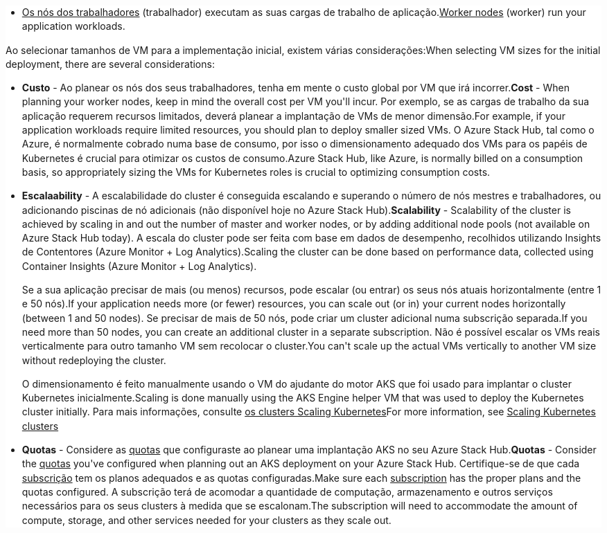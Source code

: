 - <span data-ttu-id="c71e4-207">[Os nós dos trabalhadores](/azure/aks/concepts-clusters-workloads#nodes-and-node-pools) (trabalhador) executam as suas cargas de trabalho de aplicação.</span><span class="sxs-lookup"><span data-stu-id="c71e4-207">[Worker nodes](/azure/aks/concepts-clusters-workloads#nodes-and-node-pools) (worker) run your application workloads.</span></span>

<span data-ttu-id="c71e4-208">Ao selecionar tamanhos de VM para a implementação inicial, existem várias considerações:</span><span class="sxs-lookup"><span data-stu-id="c71e4-208">When selecting VM sizes for the initial deployment, there are several considerations:</span></span>  

- <span data-ttu-id="c71e4-209">**Custo** - Ao planear os nós dos seus trabalhadores, tenha em mente o custo global por VM que irá incorrer.</span><span class="sxs-lookup"><span data-stu-id="c71e4-209">**Cost** - When planning your worker nodes, keep in mind the overall cost per VM you'll incur.</span></span> <span data-ttu-id="c71e4-210">Por exemplo, se as cargas de trabalho da sua aplicação requerem recursos limitados, deverá planear a implantação de VMs de menor dimensão.</span><span class="sxs-lookup"><span data-stu-id="c71e4-210">For example, if your application workloads require limited resources, you should plan to deploy smaller sized VMs.</span></span> <span data-ttu-id="c71e4-211">O Azure Stack Hub, tal como o Azure, é normalmente cobrado numa base de consumo, por isso o dimensionamento adequado dos VMs para os papéis de Kubernetes é crucial para otimizar os custos de consumo.</span><span class="sxs-lookup"><span data-stu-id="c71e4-211">Azure Stack Hub, like Azure, is normally billed on a consumption basis, so appropriately sizing the VMs for Kubernetes roles is crucial to optimizing consumption costs.</span></span> 

- <span data-ttu-id="c71e4-212">**Escalaability** - A escalabilidade do cluster é conseguida escalando e superando o número de nós mestres e trabalhadores, ou adicionando piscinas de nó adicionais (não disponível hoje no Azure Stack Hub).</span><span class="sxs-lookup"><span data-stu-id="c71e4-212">**Scalability** - Scalability of the cluster is achieved by scaling in and out the number of master and worker nodes, or by adding additional node pools (not available on Azure Stack Hub today).</span></span> <span data-ttu-id="c71e4-213">A escala do cluster pode ser feita com base em dados de desempenho, recolhidos utilizando Insights de Contentores (Azure Monitor + Log Analytics).</span><span class="sxs-lookup"><span data-stu-id="c71e4-213">Scaling the cluster can be done based on performance data, collected using Container Insights (Azure Monitor + Log Analytics).</span></span> 

    <span data-ttu-id="c71e4-214">Se a sua aplicação precisar de mais (ou menos) recursos, pode escalar (ou entrar) os seus nós atuais horizontalmente (entre 1 e 50 nós).</span><span class="sxs-lookup"><span data-stu-id="c71e4-214">If your application needs more (or fewer) resources, you can scale out (or in) your current nodes horizontally (between 1 and 50 nodes).</span></span> <span data-ttu-id="c71e4-215">Se precisar de mais de 50 nós, pode criar um cluster adicional numa subscrição separada.</span><span class="sxs-lookup"><span data-stu-id="c71e4-215">If you need more than 50 nodes, you can create an additional cluster in a separate subscription.</span></span> <span data-ttu-id="c71e4-216">Não é possível escalar os VMs reais verticalmente para outro tamanho VM sem recolocar o cluster.</span><span class="sxs-lookup"><span data-stu-id="c71e4-216">You can't scale up the actual VMs vertically to another VM size without redeploying the cluster.</span></span>

    <span data-ttu-id="c71e4-217">O dimensionamento é feito manualmente usando o VM do ajudante do motor AKS que foi usado para implantar o cluster Kubernetes inicialmente.</span><span class="sxs-lookup"><span data-stu-id="c71e4-217">Scaling is done manually using the AKS Engine helper VM that was used to deploy the Kubernetes cluster initially.</span></span> <span data-ttu-id="c71e4-218">Para mais informações, consulte [os clusters Scaling Kubernetes](https://github.com/Azure/aks-engine/blob/master/docs/topics/scale.md)</span><span class="sxs-lookup"><span data-stu-id="c71e4-218">For more information, see [Scaling Kubernetes clusters](https://github.com/Azure/aks-engine/blob/master/docs/topics/scale.md)</span></span>

- <span data-ttu-id="c71e4-219">**Quotas** - Considere as [quotas](/azure-stack/operator/azure-stack-quota-types) que configuraste ao planear uma implantação AKS no seu Azure Stack Hub.</span><span class="sxs-lookup"><span data-stu-id="c71e4-219">**Quotas** - Consider the [quotas](/azure-stack/operator/azure-stack-quota-types) you've configured when planning out an AKS deployment on your Azure Stack Hub.</span></span> <span data-ttu-id="c71e4-220">Certifique-se de que cada [subscrição](/azure-stack/operator/service-plan-offer-subscription-overview) tem os planos adequados e as quotas configuradas.</span><span class="sxs-lookup"><span data-stu-id="c71e4-220">Make sure each [subscription](/azure-stack/operator/service-plan-offer-subscription-overview) has the proper plans and the quotas configured.</span></span> <span data-ttu-id="c71e4-221">A subscrição terá de acomodar a quantidade de computação, armazenamento e outros serviços necessários para os seus clusters à medida que se escalonam.</span><span class="sxs-lookup"><span data-stu-id="c71e4-221">The subscription will need to accommodate the amount of compute, storage, and other services needed for your clusters as they scale out.</span></span>
